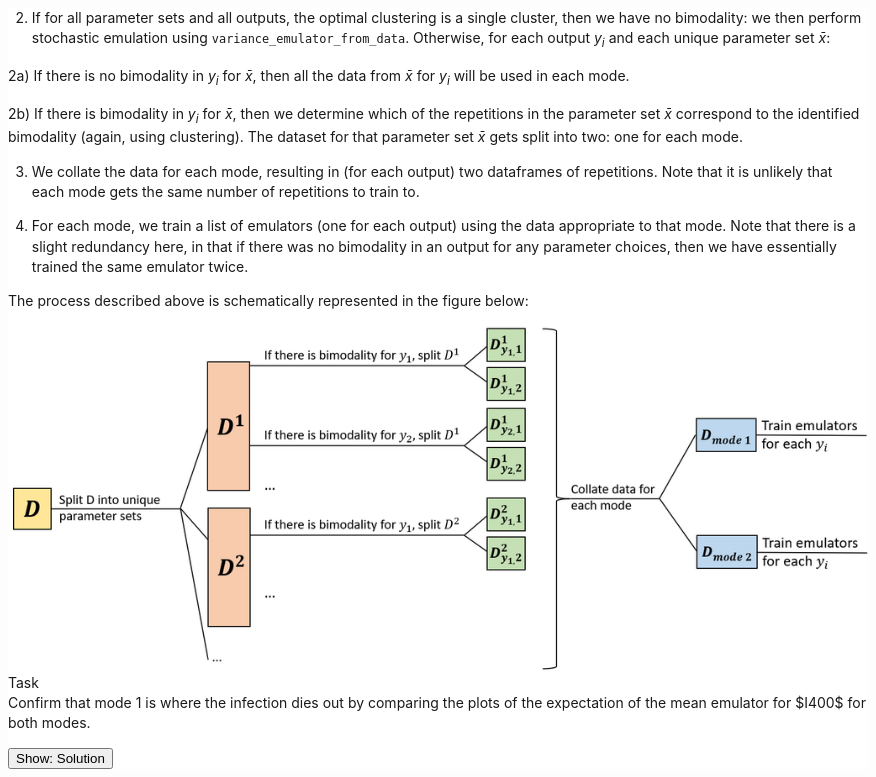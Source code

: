 2) If for all parameter sets and all outputs, the optimal clustering is a single cluster, then we have no bimodality: we then perform stochastic emulation using `variance_emulator_from_data`. Otherwise, for each output $y_i$ and each unique parameter set $\bar{x}$:
  
2a) If there is no bimodality in $y_i$ for $\bar{x}$, then all the data from $\bar{x}$ for $y_i$ will be used in each mode.

2b) If there is bimodality in $y_i$ for $\bar{x}$, then we determine which of the repetitions in the parameter set $\bar{x}$ correspond to the identified bimodality (again, using clustering). The dataset for that parameter set $\bar{x}$ gets split into two: one for each mode.

3) We collate the data for each mode, resulting in (for each output) two dataframes of repetitions. Note that it is unlikely that each mode gets the same number of repetitions to train to.

4) For each mode, we train a list of emulators (one for each output) using the data appropriate to that mode. 
Note that there is a slight redundancy here, in that if there was no bimodality in an output for any parameter choices, then we have essentially trained the same emulator twice.

The process described above is schematically represented in the figure below:
  
<img src="Bimodality_detection.png" style="display: block; margin: auto;" />
  </div></div></div>


<div class="panel panel-default"><div class="panel-heading"> Task </div><div class="panel-body"> 
Confirm that mode 1 is where the infection dies out by comparing the plots of the expectation of the mean emulator for $I400$ for both modes. </div></div>


<button id="displayTextunnamed-chunk-51" onclick="javascript:toggle('unnamed-chunk-51');">Show: Solution</button>

<div id="toggleTextunnamed-chunk-51" style="display: none"><div class="panel panel-default"><div class="panel-heading panel-heading1"> Solution </div><div class="panel-body">
We use `emulator_plot` to produce the suggested plots:

```r
emulator_plot(bimodal_emulators$mode1$expectation$I400, params = c('alpha', 'epsilon'))
```
